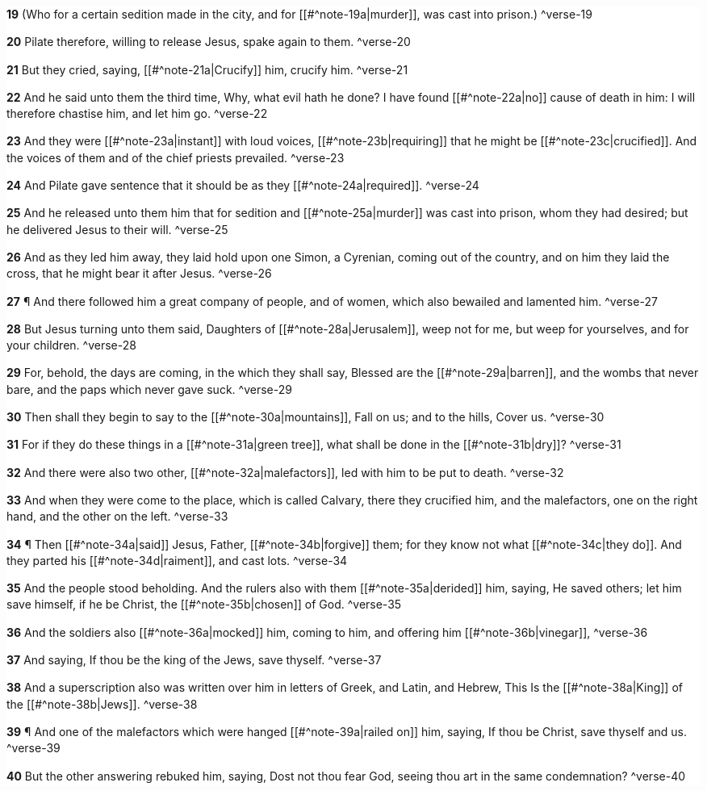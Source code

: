 **19**  (Who for a certain sedition made in the city, and for [[#^note-19a|murder]], was cast into prison.) ^verse-19

**20**  Pilate therefore, willing to release Jesus, spake again to them. ^verse-20

**21**  But they cried, saying, [[#^note-21a|Crucify]] him, crucify him. ^verse-21

**22**  And he said unto them the third time, Why, what evil hath he done? I have found [[#^note-22a|no]] cause of death in him: I will therefore chastise him, and let him go. ^verse-22

**23**  And they were [[#^note-23a|instant]] with loud voices, [[#^note-23b|requiring]] that he might be [[#^note-23c|crucified]]. And the voices of them and of the chief priests prevailed. ^verse-23

**24**  And Pilate gave sentence that it should be as they [[#^note-24a|required]]. ^verse-24

**25**  And he released unto them him that for sedition and [[#^note-25a|murder]] was cast into prison, whom they had desired; but he delivered Jesus to their will. ^verse-25

**26**  And as they led him away, they laid hold upon one Simon, a Cyrenian, coming out of the country, and on him they laid the cross, that he might bear it after Jesus. ^verse-26

**27**  ¶ And there followed him a great company of people, and of women, which also bewailed and lamented him. ^verse-27

**28**  But Jesus turning unto them said, Daughters of [[#^note-28a|Jerusalem]], weep not for me, but weep for yourselves, and for your children. ^verse-28

**29**  For, behold, the days are coming, in the which they shall say, Blessed are the [[#^note-29a|barren]], and the wombs that never bare, and the paps which never gave suck. ^verse-29

**30**  Then shall they begin to say to the [[#^note-30a|mountains]], Fall on us; and to the hills, Cover us. ^verse-30

**31**  For if they do these things in a [[#^note-31a|green tree]], what shall be done in the [[#^note-31b|dry]]? ^verse-31

**32**  And there were also two other, [[#^note-32a|malefactors]], led with him to be put to death. ^verse-32

**33**    And when they were come to the place, which is called Calvary, there they crucified him, and the malefactors, one on the right hand, and the other on the left. ^verse-33

**34**  ¶ Then [[#^note-34a|said]] Jesus, Father, [[#^note-34b|forgive]] them; for they know not what [[#^note-34c|they do]]. And they parted his [[#^note-34d|raiment]], and cast lots. ^verse-34

**35**  And the people stood beholding. And the rulers also with them [[#^note-35a|derided]] him, saying, He saved others; let him save himself, if he be Christ, the [[#^note-35b|chosen]] of God. ^verse-35

**36**  And the soldiers also [[#^note-36a|mocked]] him, coming to him, and offering him [[#^note-36b|vinegar]], ^verse-36

**37**  And saying, If thou be the king of the Jews, save thyself. ^verse-37

**38**  And a superscription also was written over him in letters of Greek, and Latin, and Hebrew, This Is the [[#^note-38a|King]] of the [[#^note-38b|Jews]]. ^verse-38

**39**  ¶ And one of the malefactors which were hanged [[#^note-39a|railed on]] him, saying, If thou be Christ, save thyself and us. ^verse-39

**40**  But the other answering rebuked him, saying, Dost not thou fear God, seeing thou art in the same condemnation? ^verse-40
